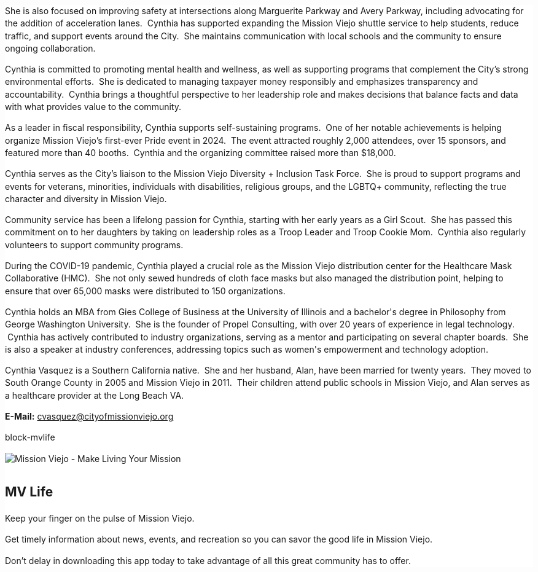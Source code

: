 She is also focused on improving safety at intersections along Marguerite Parkway and Avery Parkway, including advocating for the addition of acceleration lanes.  Cynthia has supported expanding the Mission Viejo shuttle service to help students, reduce traffic, and support events around the City.  She maintains communication with local schools and the community to ensure ongoing collaboration.

Cynthia is committed to promoting mental health and wellness, as well as supporting programs that complement the City’s strong environmental efforts.  She is dedicated to managing taxpayer money responsibly and emphasizes transparency and accountability.  Cynthia brings a thoughtful perspective to her leadership role and makes decisions that balance facts and data with what provides value to the community. 

As a leader in fiscal responsibility, Cynthia supports self-sustaining programs.  One of her notable achievements is helping organize Mission Viejo’s first-ever Pride event in 2024.  The event attracted roughly 2,000 attendees, over 15 sponsors, and featured more than 40 booths.  Cynthia and the organizing committee raised more than $18,000.

Cynthia serves as the City’s liaison to the Mission Viejo Diversity + Inclusion Task Force.  She is proud to support programs and events for veterans, minorities, individuals with disabilities, religious groups, and the LGBTQ+ community, reflecting the true character and diversity in Mission Viejo.

Community service has been a lifelong passion for Cynthia, starting with her early years as a Girl Scout.  She has passed this commitment on to her daughters by taking on leadership roles as a Troop Leader and Troop Cookie Mom.  Cynthia also regularly volunteers to support community programs.

During the COVID-19 pandemic, Cynthia played a crucial role as the Mission Viejo distribution center for the Healthcare Mask Collaborative (HMC).  She not only sewed hundreds of cloth face masks but also managed the distribution point, helping to ensure that over 65,000 masks were distributed to 150 organizations.

Cynthia holds an MBA from Gies College of Business at the University of Illinois and a bachelor's degree in Philosophy from George Washington University.  She is the founder of Propel Consulting, with over 20 years of experience in legal technology.  Cynthia has actively contributed to industry organizations, serving as a mentor and participating on several chapter boards.  She is also a speaker at industry conferences, addressing topics such as women's empowerment and technology adoption.

Cynthia Vasquez is a Southern California native.  She and her husband, Alan, have been married for twenty years.  They moved to South Orange County in 2005 and Mission Viejo in 2011.  Their children attend public schools in Mission Viejo, and Alan serves as a healthcare provider at the Long Beach VA.

**E-Mail:** [cvasquez@cityofmissionviejo.org](mailto:cvasquez@cityofmissionviejo.org)

block-mvlife

![Mission Viejo - Make Living Your Mission](https://www.cityofmissionviejo.org/themes/missionviejo/_assets/images/mv-logo.png)

## MV Life

Keep your finger on the pulse of Mission Viejo.

Get timely information about news, events, and recreation so you can savor the good life in Mission Viejo.

Don’t delay in downloading this app today to take advantage of all this great community has to offer.
